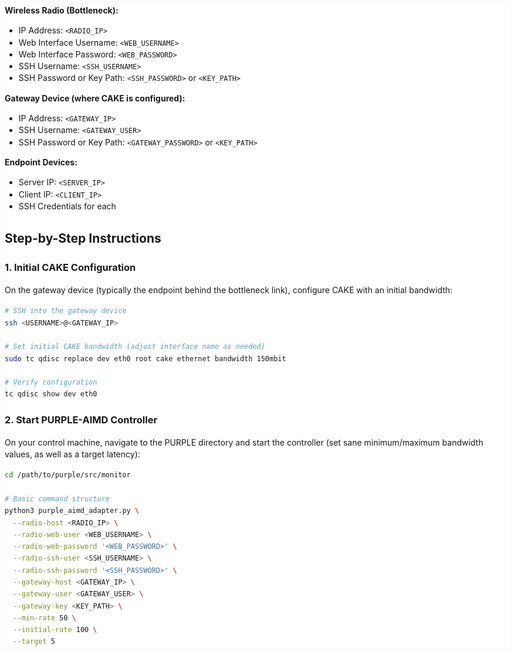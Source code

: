 **Wireless Radio (Bottleneck):**
- IP Address: `<RADIO_IP>`
- Web Interface Username: `<WEB_USERNAME>`
- Web Interface Password: `<WEB_PASSWORD>`
- SSH Username: `<SSH_USERNAME>`
- SSH Password or Key Path: `<SSH_PASSWORD>` or `<KEY_PATH>`

**Gateway Device (where CAKE is configured):**
- IP Address: `<GATEWAY_IP>`
- SSH Username: `<GATEWAY_USER>`
- SSH Password or Key Path: `<GATEWAY_PASSWORD>` or `<KEY_PATH>`

**Endpoint Devices:**
- Server IP: `<SERVER_IP>`
- Client IP: `<CLIENT_IP>`
- SSH Credentials for each

## Step-by-Step Instructions

### 1. Initial CAKE Configuration

On the gateway device (typically the endpoint behind the bottleneck link), configure CAKE with an initial bandwidth:

```bash
# SSH into the gateway device
ssh <USERNAME>@<GATEWAY_IP>

# Set initial CAKE bandwidth (adjust interface name as needed)
sudo tc qdisc replace dev eth0 root cake ethernet bandwidth 150mbit

# Verify configuration
tc qdisc show dev eth0
```

### 2. Start PURPLE-AIMD Controller

On your control machine, navigate to the PURPLE directory and start the controller (set sane minimum/maximum bandwidth values, as well as a target latency):

```bash
cd /path/to/purple/src/monitor

# Basic command structure
python3 purple_aimd_adapter.py \
  --radio-host <RADIO_IP> \
  --radio-web-user <WEB_USERNAME> \
  --radio-web-password '<WEB_PASSWORD>' \
  --radio-ssh-user <SSH_USERNAME> \
  --radio-ssh-password '<SSH_PASSWORD>' \
  --gateway-host <GATEWAY_IP> \
  --gateway-user <GATEWAY_USER> \
  --gateway-key <KEY_PATH> \
  --min-rate 50 \
  --initial-rate 100 \
  --target 5
```
